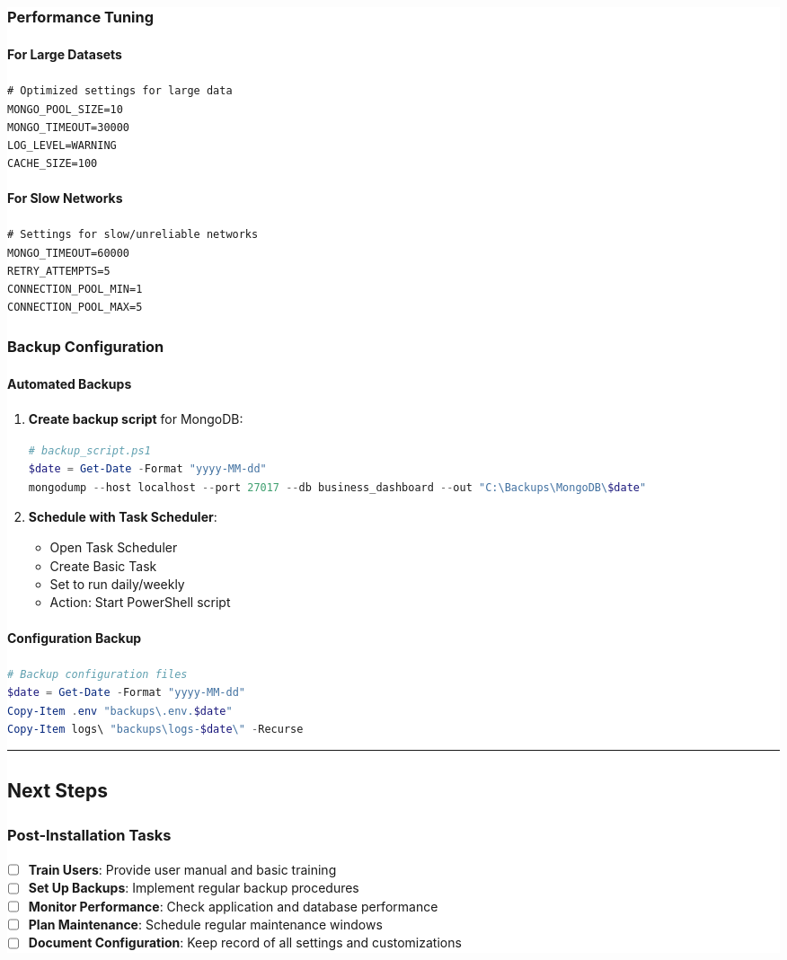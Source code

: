 ### Performance Tuning

#### For Large Datasets
```env
# Optimized settings for large data
MONGO_POOL_SIZE=10
MONGO_TIMEOUT=30000
LOG_LEVEL=WARNING
CACHE_SIZE=100
```

#### For Slow Networks
```env
# Settings for slow/unreliable networks
MONGO_TIMEOUT=60000
RETRY_ATTEMPTS=5
CONNECTION_POOL_MIN=1
CONNECTION_POOL_MAX=5
```

### Backup Configuration

#### Automated Backups
1. **Create backup script** for MongoDB:
   ```powershell
   # backup_script.ps1
   $date = Get-Date -Format "yyyy-MM-dd"
   mongodump --host localhost --port 27017 --db business_dashboard --out "C:\Backups\MongoDB\$date"
   ```

2. **Schedule with Task Scheduler**:
   - Open Task Scheduler
   - Create Basic Task
   - Set to run daily/weekly
   - Action: Start PowerShell script

#### Configuration Backup
```powershell
# Backup configuration files
$date = Get-Date -Format "yyyy-MM-dd"
Copy-Item .env "backups\.env.$date"
Copy-Item logs\ "backups\logs-$date\" -Recurse
```

---

## Next Steps

### Post-Installation Tasks
- [ ] **Train Users**: Provide user manual and basic training
- [ ] **Set Up Backups**: Implement regular backup procedures
- [ ] **Monitor Performance**: Check application and database performance
- [ ] **Plan Maintenance**: Schedule regular maintenance windows
- [ ] **Document Configuration**: Keep record of all settings and customizations
